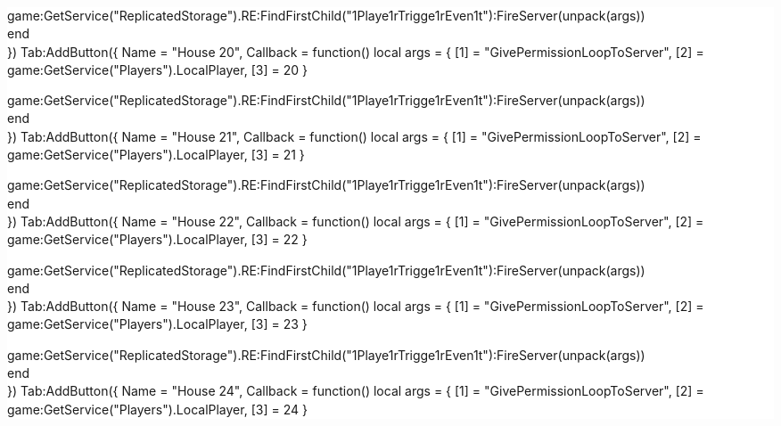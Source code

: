 game:GetService("ReplicatedStorage").RE:FindFirstChild("1Playe1rTrigge1rEven1t"):FireServer(unpack(args))	
  	end    
})
Tab:AddButton({
	Name = "House 20",
	Callback = function()
      	local args = {
    [1] = "GivePermissionLoopToServer",
    [2] = game:GetService("Players").LocalPlayer,
    [3] = 20
}

game:GetService("ReplicatedStorage").RE:FindFirstChild("1Playe1rTrigge1rEven1t"):FireServer(unpack(args))	
  	end    
})
Tab:AddButton({
	Name = "House 21",
	Callback = function()
      	local args = {
    [1] = "GivePermissionLoopToServer",
    [2] = game:GetService("Players").LocalPlayer,
    [3] = 21
}

game:GetService("ReplicatedStorage").RE:FindFirstChild("1Playe1rTrigge1rEven1t"):FireServer(unpack(args))	
  	end    
})
Tab:AddButton({
	Name = "House 22",
	Callback = function()
      	local args = {
    [1] = "GivePermissionLoopToServer",
    [2] = game:GetService("Players").LocalPlayer,
    [3] = 22
}

game:GetService("ReplicatedStorage").RE:FindFirstChild("1Playe1rTrigge1rEven1t"):FireServer(unpack(args))	
  	end    
})
Tab:AddButton({
	Name = "House 23",
	Callback = function()
      	local args = {
    [1] = "GivePermissionLoopToServer",
    [2] = game:GetService("Players").LocalPlayer,
    [3] = 23
}

game:GetService("ReplicatedStorage").RE:FindFirstChild("1Playe1rTrigge1rEven1t"):FireServer(unpack(args))	
  	end    
})
Tab:AddButton({
	Name = "House 24",
	Callback = function()
      	local args = {
    [1] = "GivePermissionLoopToServer",
    [2] = game:GetService("Players").LocalPlayer,
    [3] = 24
}
